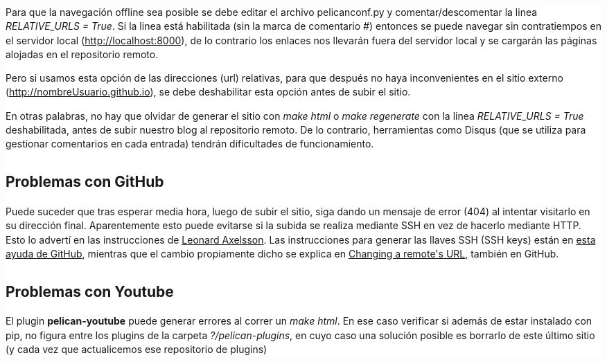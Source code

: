 Para que la navegación offline sea posible se debe editar el archivo
pelicanconf.py y comentar/descomentar la linea *RELATIVE_URLS = True*.
Si la linea está habilitada (sin la marca de comentario *\#*) entonces
se puede navegar sin contratiempos en el servidor local
(<http://localhost:8000>), de lo contrario los enlaces nos llevarán
fuera del servidor local y se cargarán las páginas alojadas en el
repositorio remoto.

Pero si usamos esta opción de las direcciones (url) relativas, para que
después no haya inconvenientes en el sitio externo
(<http://nombreUsuario.github.io>), se debe deshabilitar esta opción
antes de subir el sitio.

En otras palabras, no hay que olvidar de generar el sitio con *make
html* o *make regenerate* con la linea *RELATIVE_URLS = True*
deshabilitada, antes de subir nuestro blog al repositorio remoto. De lo
contrario, herramientas como Disqus (que se utiliza para gestionar
comentarios en cada entrada) tendrán dificultades de funcionamiento.

## Problemas con GitHub

Puede suceder que tras esperar media hora, luego de subir el sitio, siga
dando un mensaje de error (404) al intentar visitarlo en su dirección
final. Aparentemente esto puede evitarse si la subida se realiza
mediante SSH en vez de hacerlo mediante HTTP. Esto lo advertí en las
instrucciones de [Leonard
Axelsson](http://xlson.com/2010/11/09/getting-started-with-github-pages.html).
Las instrucciones para generar las llaves SSH (SSH keys) están en [esta
ayuda de GitHub](https://help.github.com/articles/generating-ssh-keys/),
mientras que el cambio propiamente dicho se explica en [Changing a
remote\'s
URL](https://help.github.com/articles/changing-a-remote-s-url/), también
en GitHub.

## Problemas con Youtube

El plugin **pelican-youtube** puede generar errores al correr un *make
html*. En ese caso verificar si además de estar instalado con pip, no
figura entre los plugins de la carpeta *?/pelican-plugins*, en cuyo caso
una solución posible es borrarlo de este último sitio (y cada vez que
actualicemos ese repositorio de plugins)

